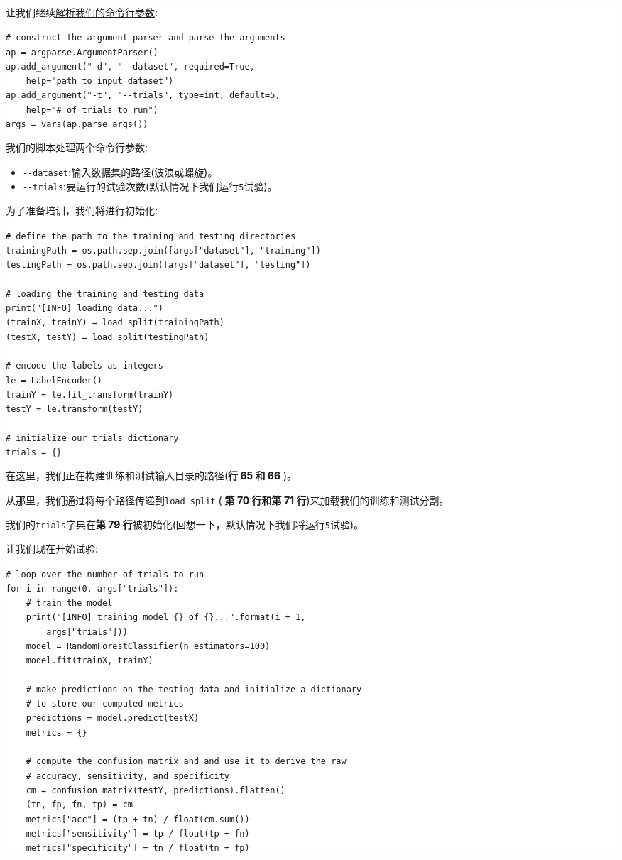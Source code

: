 让我们继续[解析我们的命令行参数](https://pyimagesearch.com/2018/03/12/python-argparse-command-line-arguments/):

```
# construct the argument parser and parse the arguments
ap = argparse.ArgumentParser()
ap.add_argument("-d", "--dataset", required=True,
	help="path to input dataset")
ap.add_argument("-t", "--trials", type=int, default=5,
	help="# of trials to run")
args = vars(ap.parse_args())

```

我们的脚本处理两个命令行参数:

*   `--dataset`:输入数据集的路径(波浪或螺旋)。
*   `--trials`:要运行的试验次数(默认情况下我们运行`5`试验)。

为了准备培训，我们将进行初始化:

```
# define the path to the training and testing directories
trainingPath = os.path.sep.join([args["dataset"], "training"])
testingPath = os.path.sep.join([args["dataset"], "testing"])

# loading the training and testing data
print("[INFO] loading data...")
(trainX, trainY) = load_split(trainingPath)
(testX, testY) = load_split(testingPath)

# encode the labels as integers
le = LabelEncoder()
trainY = le.fit_transform(trainY)
testY = le.transform(testY)

# initialize our trials dictionary
trials = {}

```

在这里，我们正在构建训练和测试输入目录的路径(**行 65 和 66** )。

从那里，我们通过将每个路径传递到`load_split` ( **第 70 行和第 71 行**)来加载我们的训练和测试分割。

我们的`trials`字典在**第 79 行**被初始化(回想一下，默认情况下我们将运行`5`试验)。

让我们现在开始试验:

```
# loop over the number of trials to run
for i in range(0, args["trials"]):
	# train the model
	print("[INFO] training model {} of {}...".format(i + 1,
		args["trials"]))
	model = RandomForestClassifier(n_estimators=100)
	model.fit(trainX, trainY)

	# make predictions on the testing data and initialize a dictionary
	# to store our computed metrics
	predictions = model.predict(testX)
	metrics = {}

	# compute the confusion matrix and and use it to derive the raw
	# accuracy, sensitivity, and specificity
	cm = confusion_matrix(testY, predictions).flatten()
	(tn, fp, fn, tp) = cm
	metrics["acc"] = (tp + tn) / float(cm.sum())
	metrics["sensitivity"] = tp / float(tp + fn)
	metrics["specificity"] = tn / float(tn + fp)
```